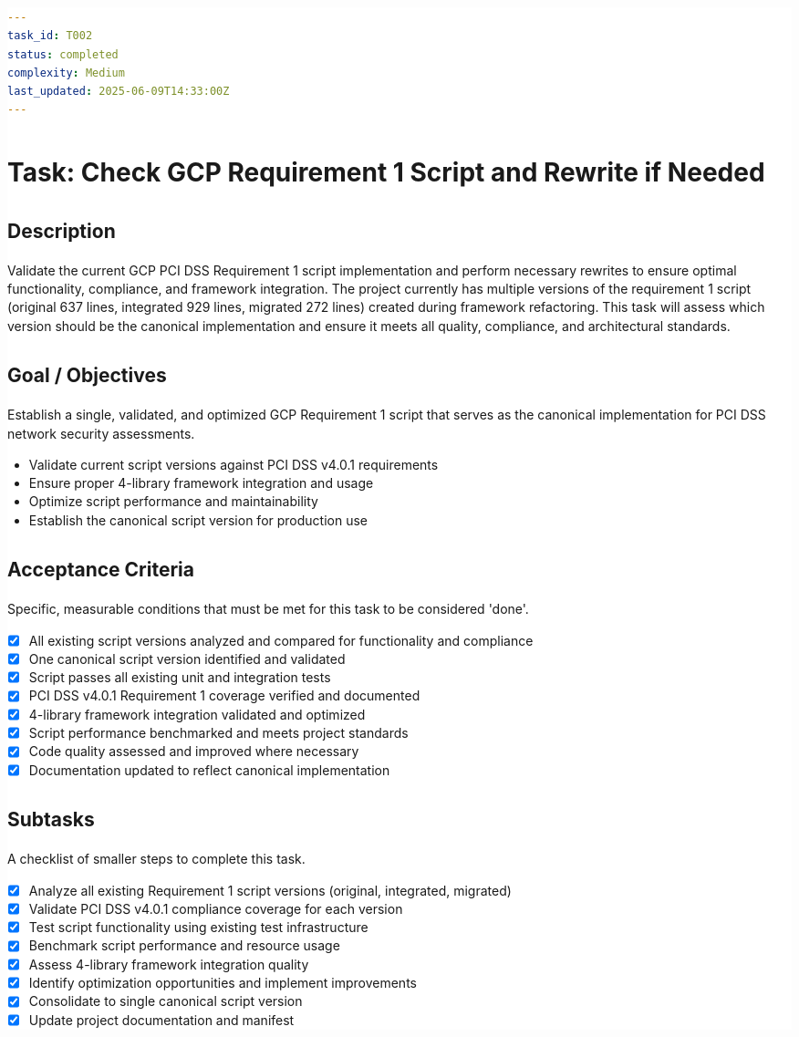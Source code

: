 ```yaml
---
task_id: T002
status: completed
complexity: Medium
last_updated: 2025-06-09T14:33:00Z
---
```


# Task: Check GCP Requirement 1 Script and Rewrite if Needed

## Description
Validate the current GCP PCI DSS Requirement 1 script implementation and perform necessary rewrites to ensure optimal functionality, compliance, and framework integration. The project currently has multiple versions of the requirement 1 script (original 637 lines, integrated 929 lines, migrated 272 lines) created during framework refactoring. This task will assess which version should be the canonical implementation and ensure it meets all quality, compliance, and architectural standards.

## Goal / Objectives
Establish a single, validated, and optimized GCP Requirement 1 script that serves as the canonical implementation for PCI DSS network security assessments.
- Validate current script versions against PCI DSS v4.0.1 requirements
- Ensure proper 4-library framework integration and usage
- Optimize script performance and maintainability
- Establish the canonical script version for production use

## Acceptance Criteria
Specific, measurable conditions that must be met for this task to be considered 'done'.
- [x] All existing script versions analyzed and compared for functionality and compliance
- [x] One canonical script version identified and validated
- [x] Script passes all existing unit and integration tests 
- [x] PCI DSS v4.0.1 Requirement 1 coverage verified and documented
- [x] 4-library framework integration validated and optimized
- [x] Script performance benchmarked and meets project standards
- [x] Code quality assessed and improved where necessary
- [x] Documentation updated to reflect canonical implementation

## Subtasks
A checklist of smaller steps to complete this task.
- [x] Analyze all existing Requirement 1 script versions (original, integrated, migrated)
- [x] Validate PCI DSS v4.0.1 compliance coverage for each version
- [x] Test script functionality using existing test infrastructure
- [x] Benchmark script performance and resource usage
- [x] Assess 4-library framework integration quality
- [x] Identify optimization opportunities and implement improvements
- [x] Consolidate to single canonical script version
- [x] Update project documentation and manifest
